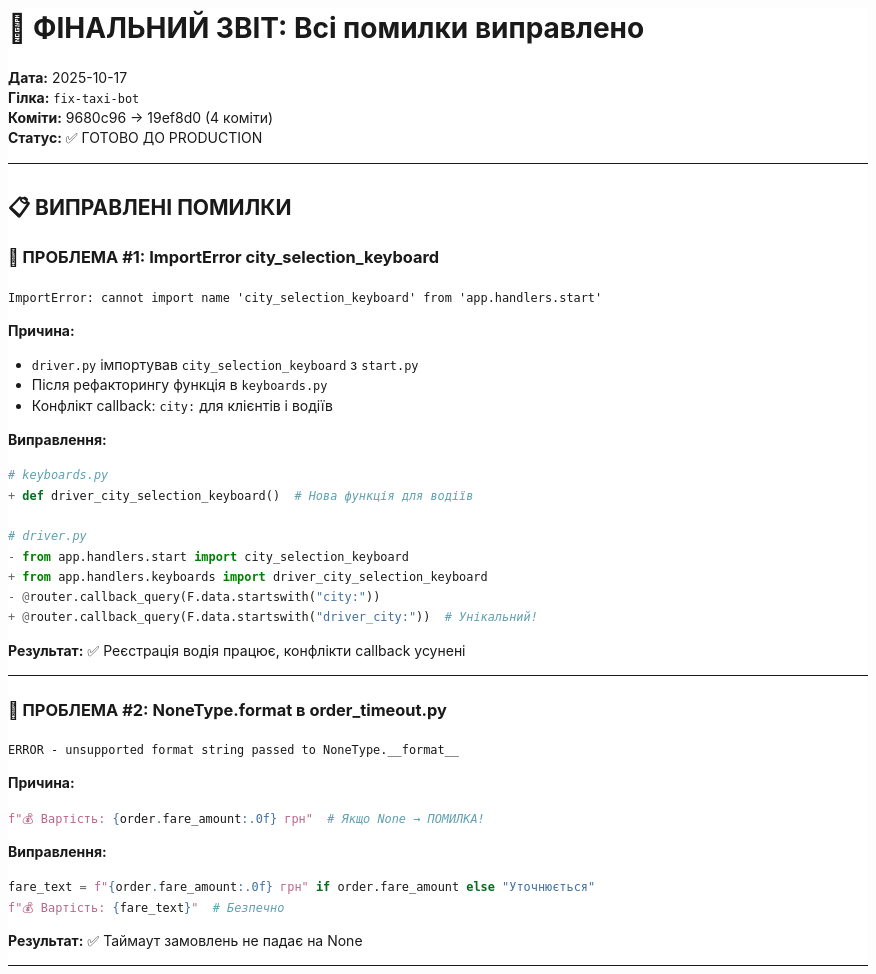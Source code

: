 # 🎉 ФІНАЛЬНИЙ ЗВІТ: Всі помилки виправлено

**Дата:** 2025-10-17  
**Гілка:** `fix-taxi-bot`  
**Коміти:** 9680c96 → 19ef8d0 (4 коміти)  
**Статус:** ✅ ГОТОВО ДО PRODUCTION

---

## 📋 ВИПРАВЛЕНІ ПОМИЛКИ

### 🐛 ПРОБЛЕМА #1: ImportError city_selection_keyboard
```
ImportError: cannot import name 'city_selection_keyboard' from 'app.handlers.start'
```

**Причина:**
- `driver.py` імпортував `city_selection_keyboard` з `start.py`
- Після рефакторингу функція в `keyboards.py`
- Конфлікт callback: `city:` для клієнтів і водіїв

**Виправлення:**
```python
# keyboards.py
+ def driver_city_selection_keyboard()  # Нова функція для водіїв

# driver.py
- from app.handlers.start import city_selection_keyboard
+ from app.handlers.keyboards import driver_city_selection_keyboard
- @router.callback_query(F.data.startswith("city:"))
+ @router.callback_query(F.data.startswith("driver_city:"))  # Унікальний!
```

**Результат:** ✅ Реєстрація водія працює, конфлікти callback усунені

---

### 🐛 ПРОБЛЕМА #2: NoneType.__format__ в order_timeout.py
```
ERROR - unsupported format string passed to NoneType.__format__
```

**Причина:**
```python
f"💰 Вартість: {order.fare_amount:.0f} грн"  # Якщо None → ПОМИЛКА!
```

**Виправлення:**
```python
fare_text = f"{order.fare_amount:.0f} грн" if order.fare_amount else "Уточнюється"
f"💰 Вартість: {fare_text}"  # Безпечно
```

**Результат:** ✅ Таймаут замовлень не падає на None

---